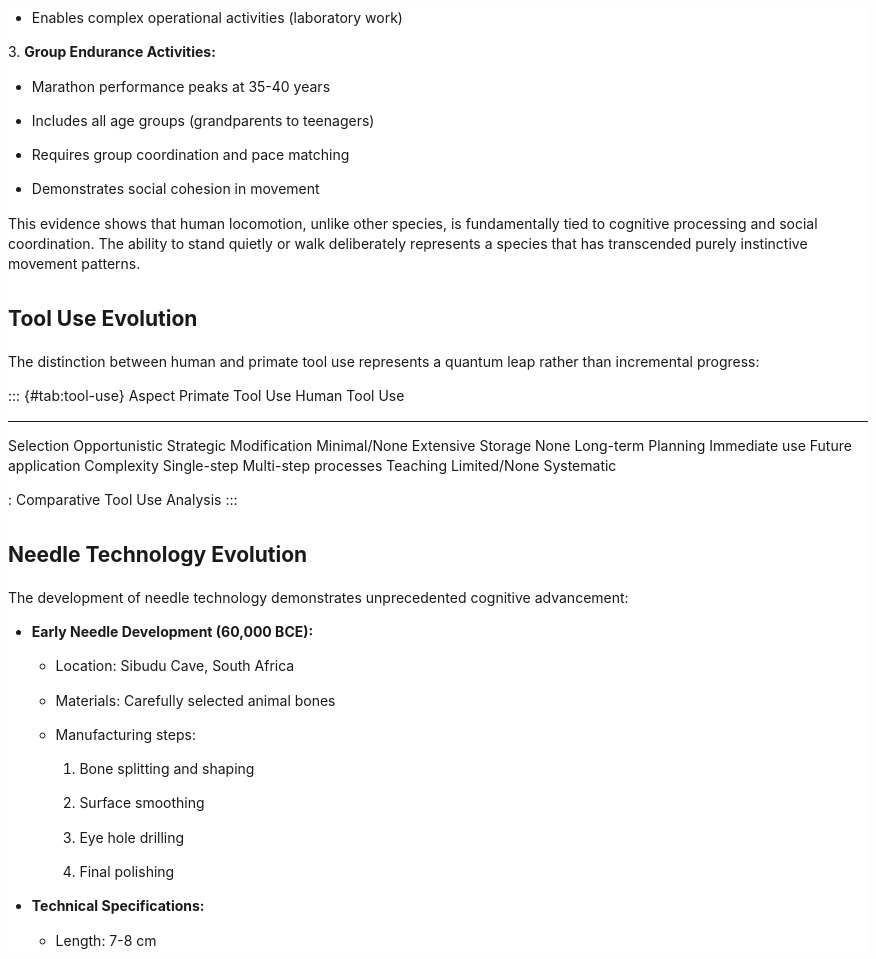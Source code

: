 -   Enables complex operational activities (laboratory work)

3\. **Group Endurance Activities:**

-   Marathon performance peaks at 35-40 years

-   Includes all age groups (grandparents to teenagers)

-   Requires group coordination and pace matching

-   Demonstrates social cohesion in movement

This evidence shows that human locomotion, unlike other species, is
fundamentally tied to cognitive processing and social coordination. The
ability to stand quietly or walk deliberately represents a species that
has transcended purely instinctive movement patterns.

## Tool Use Evolution

The distinction between human and primate tool use represents a quantum
leap rather than incremental progress:

::: {#tab:tool-use}
  Aspect         Primate Tool Use   Human Tool Use
  -------------- ------------------ ----------------------
  Selection      Opportunistic      Strategic
  Modification   Minimal/None       Extensive
  Storage        None               Long-term
  Planning       Immediate use      Future application
  Complexity     Single-step        Multi-step processes
  Teaching       Limited/None       Systematic

  : Comparative Tool Use Analysis
:::

## Needle Technology Evolution

The development of needle technology demonstrates unprecedented
cognitive advancement:

-   **Early Needle Development (60,000 BCE):**

    -   Location: Sibudu Cave, South Africa

    -   Materials: Carefully selected animal bones

    -   Manufacturing steps:

        1.  Bone splitting and shaping

        2.  Surface smoothing

        3.  Eye hole drilling

        4.  Final polishing

-   **Technical Specifications:**

    -   Length: 7-8 cm
